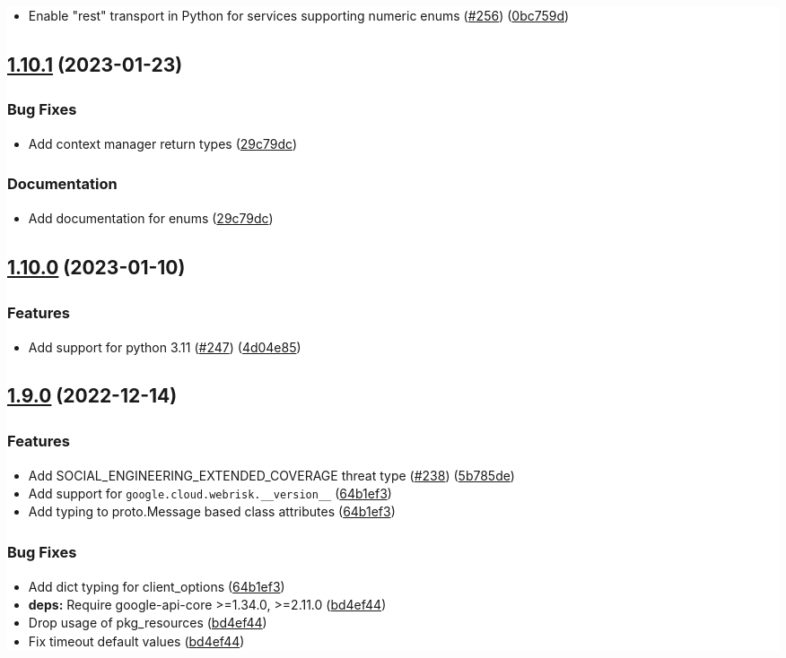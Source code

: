 * Enable "rest" transport in Python for services supporting numeric enums ([#256](https://github.com/googleapis/python-webrisk/issues/256)) ([0bc759d](https://github.com/googleapis/python-webrisk/commit/0bc759d1ecff83656a08f8ea11e0712b8522cc7c))

## [1.10.1](https://github.com/googleapis/python-webrisk/compare/v1.10.0...v1.10.1) (2023-01-23)


### Bug Fixes

* Add context manager return types ([29c79dc](https://github.com/googleapis/python-webrisk/commit/29c79dc6446df1b727601a1697c127c74c792c59))


### Documentation

* Add documentation for enums ([29c79dc](https://github.com/googleapis/python-webrisk/commit/29c79dc6446df1b727601a1697c127c74c792c59))

## [1.10.0](https://github.com/googleapis/python-webrisk/compare/v1.9.0...v1.10.0) (2023-01-10)


### Features

* Add support for python 3.11 ([#247](https://github.com/googleapis/python-webrisk/issues/247)) ([4d04e85](https://github.com/googleapis/python-webrisk/commit/4d04e8521baa8db5eb45444691d25c9abec36722))

## [1.9.0](https://github.com/googleapis/python-webrisk/compare/v1.8.4...v1.9.0) (2022-12-14)


### Features

* Add SOCIAL_ENGINEERING_EXTENDED_COVERAGE threat type ([#238](https://github.com/googleapis/python-webrisk/issues/238)) ([5b785de](https://github.com/googleapis/python-webrisk/commit/5b785de91aacef1129d9e220e9c707c223f00410))
* Add support for `google.cloud.webrisk.__version__` ([64b1ef3](https://github.com/googleapis/python-webrisk/commit/64b1ef39dba3d568e5468e06ab026e500a346fae))
* Add typing to proto.Message based class attributes ([64b1ef3](https://github.com/googleapis/python-webrisk/commit/64b1ef39dba3d568e5468e06ab026e500a346fae))


### Bug Fixes

* Add dict typing for client_options ([64b1ef3](https://github.com/googleapis/python-webrisk/commit/64b1ef39dba3d568e5468e06ab026e500a346fae))
* **deps:** Require google-api-core &gt;=1.34.0, >=2.11.0  ([bd4ef44](https://github.com/googleapis/python-webrisk/commit/bd4ef44fc20254a7a0b0cfb3f7cd7923ecd885e0))
* Drop usage of pkg_resources ([bd4ef44](https://github.com/googleapis/python-webrisk/commit/bd4ef44fc20254a7a0b0cfb3f7cd7923ecd885e0))
* Fix timeout default values ([bd4ef44](https://github.com/googleapis/python-webrisk/commit/bd4ef44fc20254a7a0b0cfb3f7cd7923ecd885e0))
